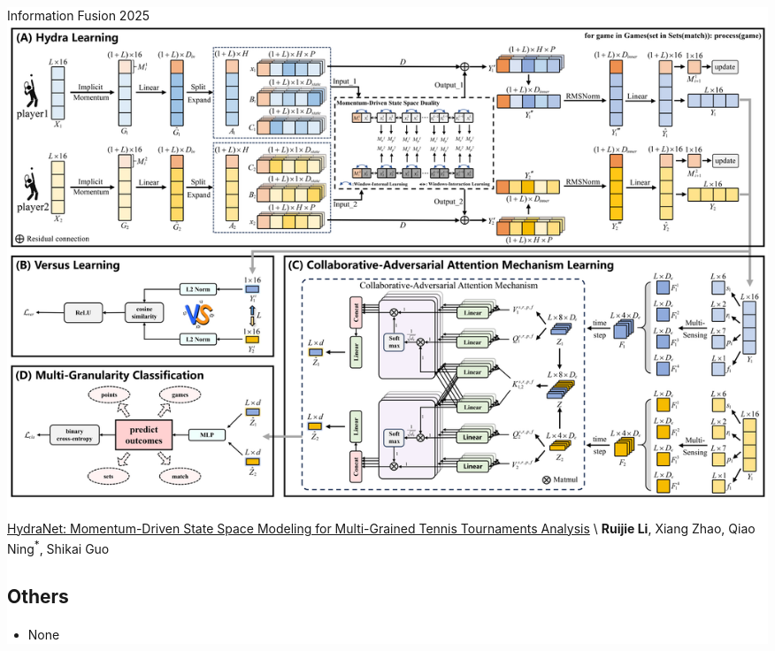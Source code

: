 <div class='paper-box'><div class='paper-box-image'><div><div class="badge">Information Fusion 2025</div><img src='images/HydraNet-f.png' alt="sym" width="100%"></div></div>
<div class='paper-box-text' markdown="1">

[HydraNet: Momentum-Driven State Space Modeling for Multi-Grained Tennis Tournaments Analysis](https://arxiv.org/abs/2505.21882) \\
**Ruijie Li**, Xiang Zhao, Qiao Ning<sup>*</sup>, Shikai Guo
</div>
</div>

## Others
- None
